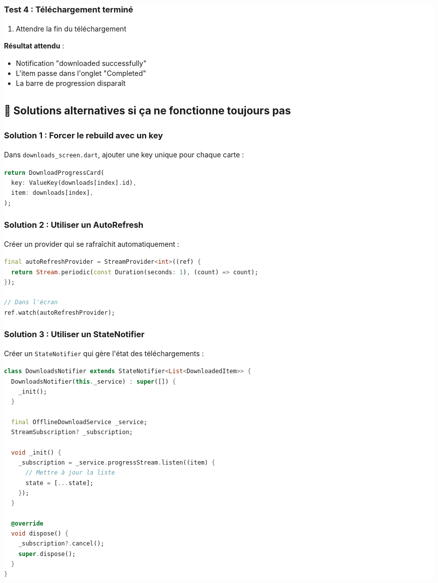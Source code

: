 ### Test 4 : Téléchargement terminé

1. Attendre la fin du téléchargement

**Résultat attendu** :
- Notification "downloaded successfully"
- L'item passe dans l'onglet "Completed"
- La barre de progression disparaît

## 🔧 Solutions alternatives si ça ne fonctionne toujours pas

### Solution 1 : Forcer le rebuild avec un key

Dans `downloads_screen.dart`, ajouter une key unique pour chaque carte :

```dart
return DownloadProgressCard(
  key: ValueKey(downloads[index].id),
  item: downloads[index],
);
```

### Solution 2 : Utiliser un AutoRefresh

Créer un provider qui se rafraîchit automatiquement :

```dart
final autoRefreshProvider = StreamProvider<int>((ref) {
  return Stream.periodic(const Duration(seconds: 1), (count) => count);
});

// Dans l'écran
ref.watch(autoRefreshProvider);
```

### Solution 3 : Utiliser un StateNotifier

Créer un `StateNotifier` qui gère l'état des téléchargements :

```dart
class DownloadsNotifier extends StateNotifier<List<DownloadedItem>> {
  DownloadsNotifier(this._service) : super([]) {
    _init();
  }
  
  final OfflineDownloadService _service;
  StreamSubscription? _subscription;
  
  void _init() {
    _subscription = _service.progressStream.listen((item) {
      // Mettre à jour la liste
      state = [...state];
    });
  }
  
  @override
  void dispose() {
    _subscription?.cancel();
    super.dispose();
  }
}
```
